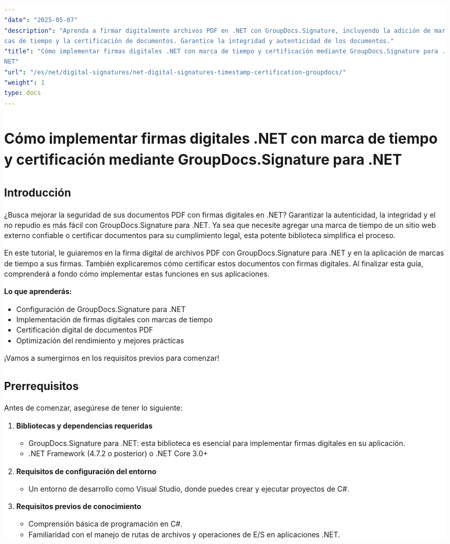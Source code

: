 ```yaml
---
"date": "2025-05-07"
"description": "Aprenda a firmar digitalmente archivos PDF en .NET con GroupDocs.Signature, incluyendo la adición de marcas de tiempo y la certificación de documentos. Garantice la integridad y autenticidad de los documentos."
"title": "Cómo implementar firmas digitales .NET con marca de tiempo y certificación mediante GroupDocs.Signature para .NET"
"url": "/es/net/digital-signatures/net-digital-signatures-timestamp-certification-groupdocs/"
"weight": 1
type: docs
---
```

# Cómo implementar firmas digitales .NET con marca de tiempo y certificación mediante GroupDocs.Signature para .NET

## Introducción

¿Busca mejorar la seguridad de sus documentos PDF con firmas digitales en .NET? Garantizar la autenticidad, la integridad y el no repudio es más fácil con GroupDocs.Signature para .NET. Ya sea que necesite agregar una marca de tiempo de un sitio web externo confiable o certificar documentos para su cumplimiento legal, esta potente biblioteca simplifica el proceso.

En este tutorial, le guiaremos en la firma digital de archivos PDF con GroupDocs.Signature para .NET y en la aplicación de marcas de tiempo a sus firmas. También explicaremos cómo certificar estos documentos con firmas digitales. Al finalizar esta guía, comprenderá a fondo cómo implementar estas funciones en sus aplicaciones.

**Lo que aprenderás:**
- Configuración de GroupDocs.Signature para .NET
- Implementación de firmas digitales con marcas de tiempo
- Certificación digital de documentos PDF
- Optimización del rendimiento y mejores prácticas

¡Vamos a sumergirnos en los requisitos previos para comenzar!

## Prerrequisitos

Antes de comenzar, asegúrese de tener lo siguiente:

1. **Bibliotecas y dependencias requeridas**
   - GroupDocs.Signature para .NET: esta biblioteca es esencial para implementar firmas digitales en su aplicación.
   - .NET Framework (4.7.2 o posterior) o .NET Core 3.0+

2. **Requisitos de configuración del entorno**
   - Un entorno de desarrollo como Visual Studio, donde puedes crear y ejecutar proyectos de C#.

3. **Requisitos previos de conocimiento**
   - Comprensión básica de programación en C#.
   - Familiaridad con el manejo de rutas de archivos y operaciones de E/S en aplicaciones .NET.

